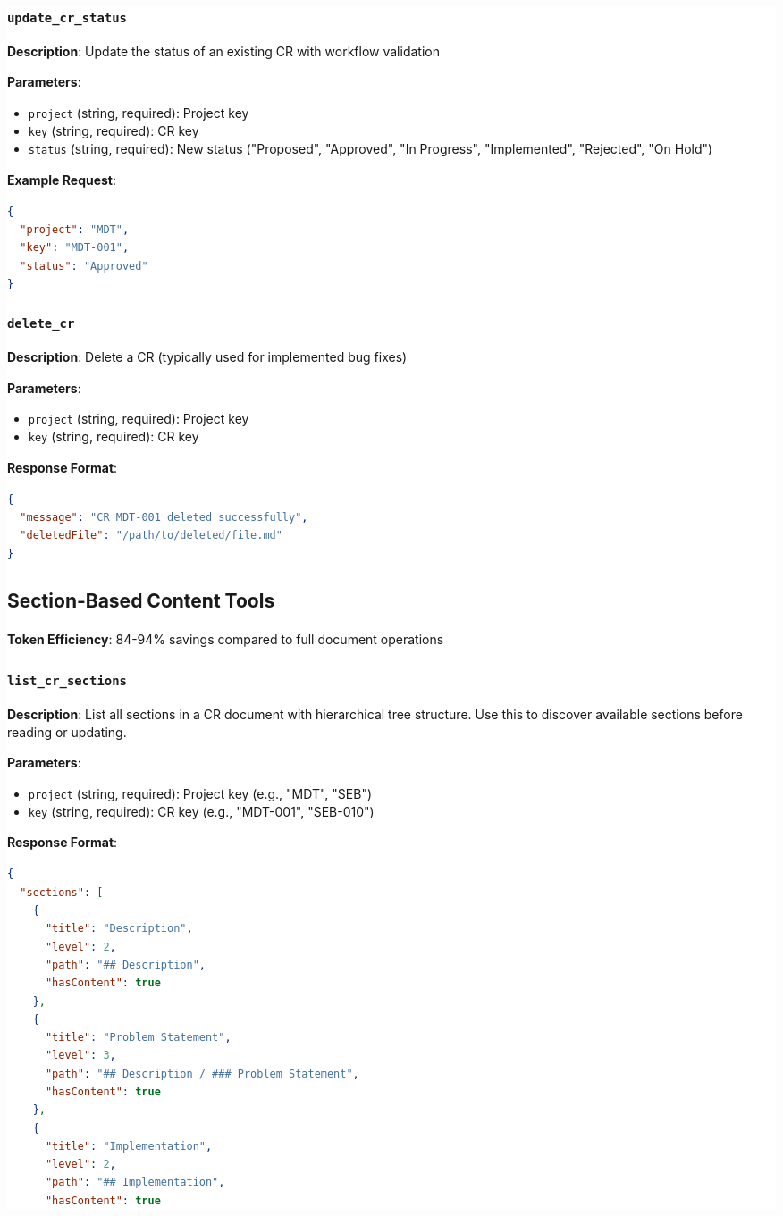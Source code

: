 ### `update_cr_status`
**Description**: Update the status of an existing CR with workflow validation

**Parameters**:
- `project` (string, required): Project key
- `key` (string, required): CR key
- `status` (string, required): New status ("Proposed", "Approved", "In Progress", "Implemented", "Rejected", "On Hold")

**Example Request**:
```json
{
  "project": "MDT",
  "key": "MDT-001",
  "status": "Approved"
}
```

### `delete_cr`
**Description**: Delete a CR (typically used for implemented bug fixes)

**Parameters**:
- `project` (string, required): Project key
- `key` (string, required): CR key

**Response Format**:
```json
{
  "message": "CR MDT-001 deleted successfully",
  "deletedFile": "/path/to/deleted/file.md"
}
```

## Section-Based Content Tools

**Token Efficiency**: 84-94% savings compared to full document operations

### `list_cr_sections`
**Description**: List all sections in a CR document with hierarchical tree structure. Use this to discover available sections before reading or updating.

**Parameters**:
- `project` (string, required): Project key (e.g., "MDT", "SEB")
- `key` (string, required): CR key (e.g., "MDT-001", "SEB-010")

**Response Format**:
```json
{
  "sections": [
    {
      "title": "Description",
      "level": 2,
      "path": "## Description",
      "hasContent": true
    },
    {
      "title": "Problem Statement",
      "level": 3,
      "path": "## Description / ### Problem Statement",
      "hasContent": true
    },
    {
      "title": "Implementation",
      "level": 2,
      "path": "## Implementation",
      "hasContent": true
```